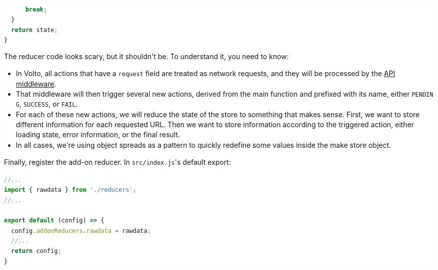 ```jsx
      break;
  }
  return state;
}
```

The reducer code looks scary, but it shouldn't be. To understand it, you need
to know:

- In Volto, all actions that have a `request` field are treated as network
  requests, and they will be processed by the [API middleware](https://github.com/plone/volto/blob/main/packages/volto/src/middleware/api.js).
- That middleware will then trigger several new actions, derived from the main
  function and prefixed with its name, either `PENDING`, `SUCCESS`, or `FAIL`.
- For each of these new actions, we will reduce the state of the store to
  something that makes sense. First, we want to store different
  information for each requested URL. Then we want to store information
  according to the triggered action, either loading state, error information, or the
  final result.
- In all cases, we're using object spreads as a pattern to quickly redefine some values inside the make store object.

Finally, register the add-on reducer. In `src/index.js`'s default export:

```jsx
//...
import { rawdata } from './reducers';
//...

export default (config) => {
  config.addonReducers.rawdata = rawdata;
  //...
  return config;
}
```
